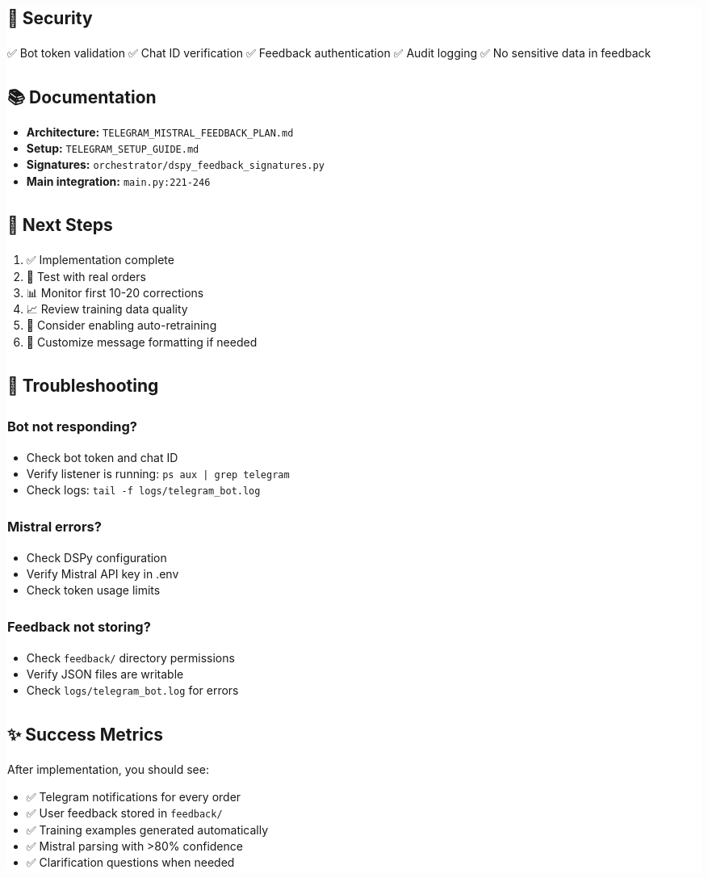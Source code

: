 ## 🔐 Security

✅ Bot token validation
✅ Chat ID verification
✅ Feedback authentication
✅ Audit logging
✅ No sensitive data in feedback

## 📚 Documentation

- **Architecture:** `TELEGRAM_MISTRAL_FEEDBACK_PLAN.md`
- **Setup:** `TELEGRAM_SETUP_GUIDE.md`
- **Signatures:** `orchestrator/dspy_feedback_signatures.py`
- **Main integration:** `main.py:221-246`

## 🎯 Next Steps

1. ✅ Implementation complete
2. 🧪 Test with real orders
3. 📊 Monitor first 10-20 corrections
4. 📈 Review training data quality
5. 🔄 Consider enabling auto-retraining
6. 🎨 Customize message formatting if needed

## 🐛 Troubleshooting

### Bot not responding?
- Check bot token and chat ID
- Verify listener is running: `ps aux | grep telegram`
- Check logs: `tail -f logs/telegram_bot.log`

### Mistral errors?
- Check DSPy configuration
- Verify Mistral API key in .env
- Check token usage limits

### Feedback not storing?
- Check `feedback/` directory permissions
- Verify JSON files are writable
- Check `logs/telegram_bot.log` for errors

## ✨ Success Metrics

After implementation, you should see:
- ✅ Telegram notifications for every order
- ✅ User feedback stored in `feedback/`
- ✅ Training examples generated automatically
- ✅ Mistral parsing with >80% confidence
- ✅ Clarification questions when needed
